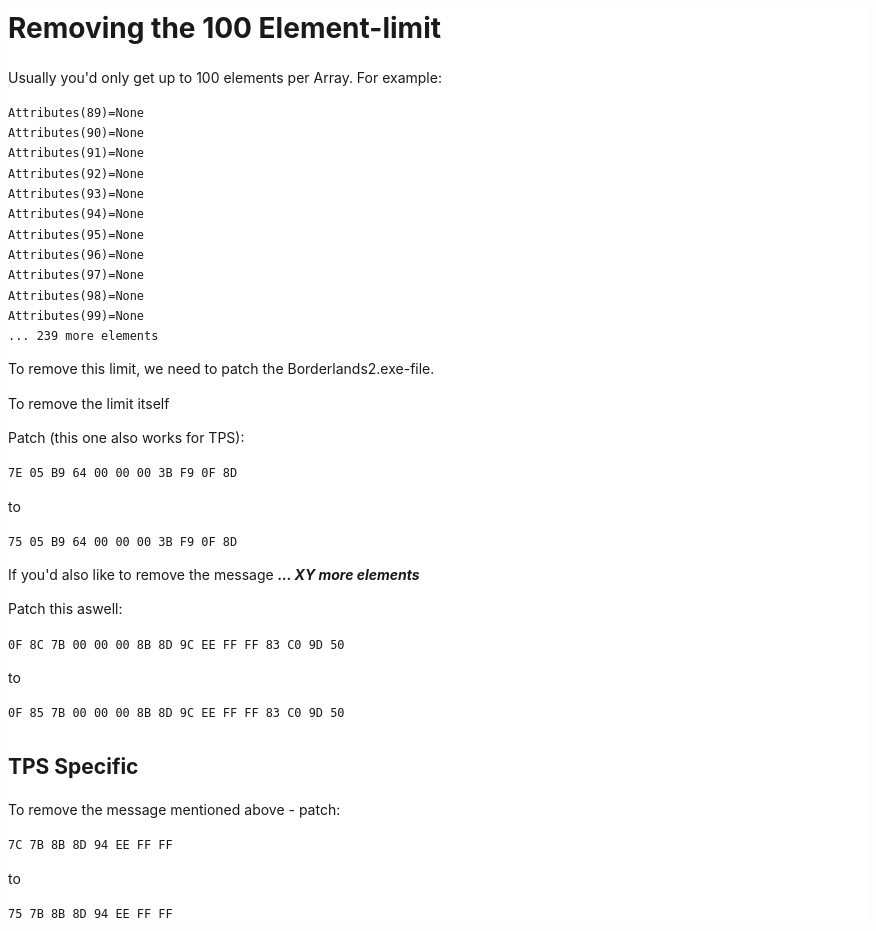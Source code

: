 # Removing the 100 Element-limit

Usually you'd only get up to 100 elements per Array.
For example:

```
Attributes(89)=None
Attributes(90)=None
Attributes(91)=None
Attributes(92)=None
Attributes(93)=None
Attributes(94)=None
Attributes(95)=None
Attributes(96)=None
Attributes(97)=None
Attributes(98)=None
Attributes(99)=None
... 239 more elements
```

To remove this limit, we need to patch the Borderlands2.exe-file.

To remove the limit itself

Patch (this one also works for TPS):
```
7E 05 B9 64 00 00 00 3B F9 0F 8D
```
to
```
75 05 B9 64 00 00 00 3B F9 0F 8D
```

If you'd also like to remove the message ***... XY more elements***

Patch this aswell:
```
0F 8C 7B 00 00 00 8B 8D 9C EE FF FF 83 C0 9D 50
```
to
```
0F 85 7B 00 00 00 8B 8D 9C EE FF FF 83 C0 9D 50
```


## TPS Specific
To remove the message mentioned above -
patch:
```
7C 7B 8B 8D 94 EE FF FF
```
to
```
75 7B 8B 8D 94 EE FF FF
```
